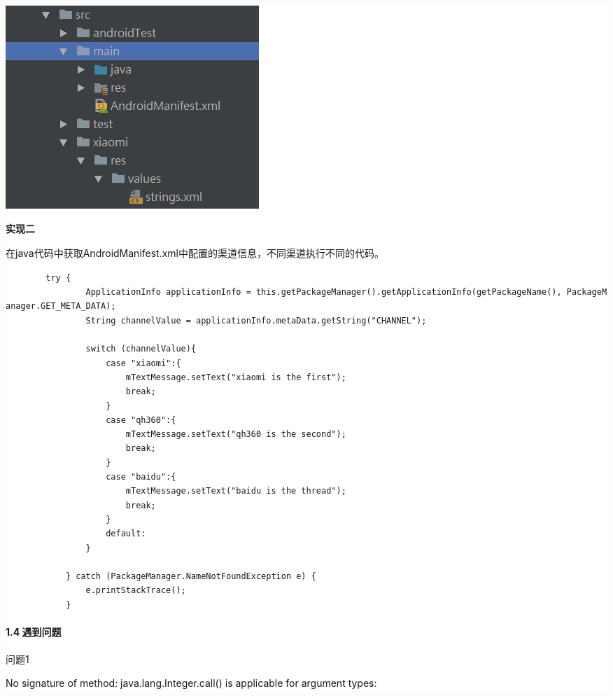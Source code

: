 ![目录结构](assets/dir_custome_code.png) 
     
     
**实现二**
     
在java代码中获取AndroidManifest.xml中配置的渠道信息，不同渠道执行不同的代码。
```
        try {
                ApplicationInfo applicationInfo = this.getPackageManager().getApplicationInfo(getPackageName(), PackageManager.GET_META_DATA);
                String channelValue = applicationInfo.metaData.getString("CHANNEL");
    
                switch (channelValue){
                    case "xiaomi":{
                        mTextMessage.setText("xiaomi is the first");
                        break;
                    }
                    case "qh360":{
                        mTextMessage.setText("qh360 is the second");
                        break;
                    }
                    case "baidu":{
                        mTextMessage.setText("baidu is the thread");
                        break;
                    }
                    default:
                }
    
            } catch (PackageManager.NameNotFoundException e) {
                e.printStackTrace();
            }
```
     
#### 1.4 遇到问题

问题1

No signature of method: java.lang.Integer.call() is applicable for argument types: 
 